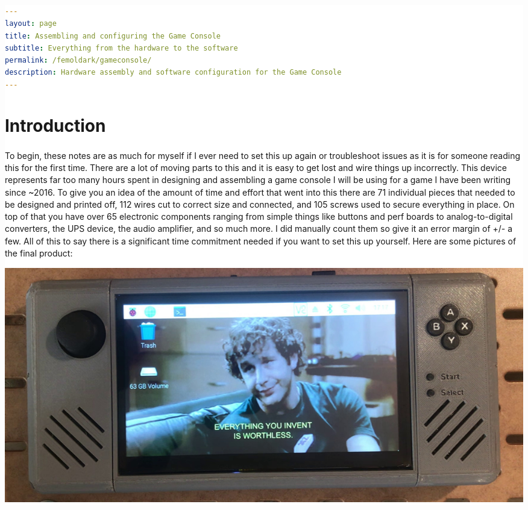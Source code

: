 ```yaml
---
layout: page
title: Assembling and configuring the Game Console
subtitle: Everything from the hardware to the software
permalink: /femoldark/gameconsole/
description: Hardware assembly and software configuration for the Game Console
---
```


<head>
  <link rel="stylesheet" type="text/css" href="/styles/embedded_videos_and_stls.css">
</head>


# Introduction
To begin, these notes are as much for myself if I ever need to set this up again or troubleshoot issues as it is for someone reading this for the first time. There are a lot of moving parts to this and it is easy to get lost and wire things up incorrectly. This device represents far too many hours spent in designing and assembling a game console I will be using for a game I have been writing since ~2016. To give you an idea of the amount of time and effort that went into this there are 71 individual pieces that needed to be designed and printed off, 112 wires cut to correct size and connected, and 105 screws used to secure everything in place. On top of that you have over 65 electronic components ranging from simple things like buttons and perf boards to analog-to-digital converters, the UPS device, the audio amplifier, and so much more. I did manually count them so give it an error margin of +/- a few. All of this to say there is a significant time commitment needed if you want to set this up yourself. Here are some pictures of the final product:<br>
<center>
  <img src="/assets/GameConsole/pics/gc7.jpg" alt="" width=1050><br>